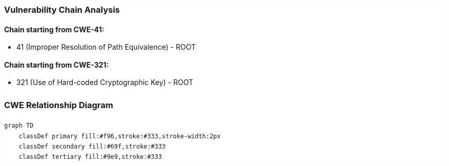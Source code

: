 ### Vulnerability Chain Analysis

**Chain starting from CWE-41:**
- 41 (Improper Resolution of Path Equivalence) - ROOT


**Chain starting from CWE-321:**
- 321 (Use of Hard-coded Cryptographic Key) - ROOT



### CWE Relationship Diagram

```mermaid
graph TD
    classDef primary fill:#f96,stroke:#333,stroke-width:2px
    classDef secondary fill:#69f,stroke:#333
    classDef tertiary fill:#9e9,stroke:#333
```